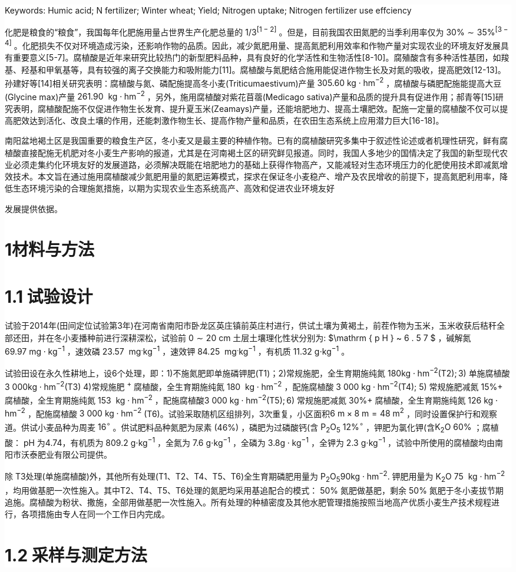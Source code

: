 Keywords: Humic acid; N fertilizer; Winter wheat; Yield; Nitrogen uptake; Nitrogen fertilizer use effciency

化肥是粮食的“粮食”，我国每年化肥施用量占世界生产化肥总量的 $1 / 3 ^ { [ 1 - 2 ] }$ 。但是，目前我国农田氮肥的当季利用率仅为 $3 0 \% { \sim } 3 5 \% ^ { [ 3 - 4 ] }$ 。化肥损失不仅对环境造成污染，还影响作物的品质。因此，减少氮肥用量、提高氮肥利用效率和作物产量对实现农业的环境友好发展具有重要意义[5-7]。腐植酸是近年来研究比较热门的新型肥料品种，具有良好的化学活性和生物活性[8-10]。腐殖酸含有多种活性基团，如羧基、羟基和甲氧基等，具有较强的离子交换能力和吸附能力[11]。腐植酸与氮肥结合施用能促进作物生长及对氮的吸收，提高肥效[12-13]。孙建好等[14]相关研究表明：腐植酸与氮、磷配施提高冬小麦(Triticumaestivum)产量 $3 0 5 . 6 0 ~ \mathrm { k g } { \cdot } \mathrm { h m } ^ { - 2 }$ ，腐植酸与磷肥配施能提高大豆(Glycine max)产量 $2 6 1 . 9 0 ~ \mathrm { \ k g } { \cdot } \mathrm { h m } ^ { - 2 }$ ，另外，施用腐植酸对紫花苜蓿(Medicago sativa)产量和品质的提升具有促进作用；郝青等[15]研究表明，腐植酸配施不仅促进作物生长发育、提升夏玉米(Zeamays)产量，还能培肥地力、提高土壤肥效。配施一定量的腐植酸不仅可以提高肥效达到活化、改良土壤的作用，还能刺激作物生长、提高作物产量和品质，在农田生态系统上应用潜力巨大[16-18]。

南阳盆地褐土区是我国重要的粮食生产区，冬小麦又是最主要的种植作物。已有的腐植酸研究多集中于叙述性论述或者机理性研究，鲜有腐植酸直接配施无机肥对冬小麦生产影响的报道，尤其是在河南褐土区的研究鲜见报道。同时，我国人多地少的国情决定了我国的新型现代农业必须走集约化环境友好的发展道路，必须解决既能在培肥地力的基础上获得作物高产，又能减轻对生态环境压力的化肥使用技术即减氮增效技术。本文旨在通过施用腐植酸减少氮肥用量的氮肥运筹模式，探求在保证冬小麦稳产、增产及农民增收的前提下，提高氮肥利用率，降低生态环境污染的合理施氮措施，以期为实现农业生态系统高产、高效和促进农业环境友好

发展提供依据。

# 1材料与方法

# 1.1 试验设计

试验于2014年(田间定位试验第3年)在河南省南阳市卧龙区英庄镇前英庄村进行，供试土壤为黄褐土，前茬作物为玉米，玉米收获后秸秆全部还田，并在冬小麦播种前进行深耕深松，试验前 $0 { \sim } 2 0 ~ \mathrm { c m }$ 土层土壤理化性状分别为: $\mathrm { p H } ~ 6 . 5 7 \$ ，碱解氮 $6 9 . 9 7 ~ \mathrm { { m g } \cdot \mathrm { { k g } ^ { - 1 } } }$ ，速效磷 $2 3 . 5 7 ~ \mathrm { \ m g ^ { . } k g ^ { - 1 } }$ ，速效钾 $8 4 . 2 5 ~ \mathrm { \ m g ^ { . } k g ^ { - 1 } }$ ，有机质 $1 1 . 3 2 ~ \mathrm { g { \cdot k g } ^ { - 1 } }$ 。

试验田设在永久性耕地上，设6个处理，即：1)不施氮肥即单施磷钾肥(T1)；2)常规施肥，全生育期施纯氮 $1 8 0 \mathrm { k g } { \cdot } \mathrm { h m } ^ { - 2 } ( \mathrm { T } 2 ) ; 3 )$ 单施腐植酸 $3 \ 0 0 0 \mathrm { k g } { \cdot } \mathrm { h m } ^ { - 2 } ( \mathrm { T } 3 )$ 4)常规施肥 $^ { + }$ 腐植酸，全生育期施纯氮 $1 8 0 ~ \mathrm { \ k g } { \cdot } \mathrm { h m } ^ { - 2 }$ ，配施腐植酸 $3 ~ 0 0 0 ~ \mathrm { k g } { \cdot } \mathrm { h m } ^ { - 2 } ( \mathrm { T } 4 ) ; ~ 5 )$ 常规施肥减氮 $1 5 \% +$ 腐植酸，全生育期施纯氮 $1 5 3 ~ \mathrm { \ k g } { \cdot } \mathrm { h m } ^ { - 2 }$ ，配施腐植酸$3 \ 0 0 0 \ \mathrm { k g } { \cdot } \mathrm { h m } ^ { - 2 } ( \mathrm { T } 5 ) ; 6 )$ 常规施肥减氮 $3 0 \% +$ 腐植酸，全生育期施纯氮 $1 2 6 ~ \mathrm { k g } { \cdot } \mathrm { h m } ^ { - 2 }$ ，配施腐植酸 $3 ~ 0 0 0 ~ \mathrm { k g } { \cdot } \mathrm { h m } ^ { - 2 }$ (T6)。试验采取随机区组排列，3次重复，小区面积$6 \mathrm { \ m } { \times } 8 \mathrm { \ m } { = } 4 8 \mathrm { \ m } ^ { 2 }$ ，同时设置保护行和观察道。供试小麦品种为周麦 $1 6 ^ { \circ }$ 。供试肥料品种氮肥为尿素 $( 4 6 \% )$ ，磷肥为过磷酸钙(含 $\mathrm { P } _ { 2 } \mathrm { O } _ { 5 } \ 1 2 \% ^ { \circ }$ ，钾肥为氯化钾(含$\mathrm { K _ { 2 } O \ 6 0 \% }$ ；腐植酸： $\mathsf { p H }$ 为4.74，有机质为 $8 0 9 . 2 ~ \mathrm { g { \cdot k g } ^ { - 1 } }$ ，全氮为 $7 . 6 \ \mathrm { g { \cdot k g } ^ { - 1 } }$ ，全磷为 $3 . 8 \mathrm { g } { \cdot } \mathrm { k g } ^ { - 1 }$ ，全钾为 $2 . 3 ~ \mathrm { g { \cdot k g } ^ { - 1 } }$ ，试验中所使用的腐植酸均由南阳市沃泰肥业有限公司提供。

除 T3处理(单施腐植酸)外，其他所有处理(T1、T2、T4、T5、T6)全生育期磷肥用量为 $\mathrm { P } _ { 2 } \mathrm { O } _ { 5 } 9 0 \mathrm { k g } { \cdot } \mathrm { h m } ^ { - 2 } .$ 钾肥用量为 $\mathrm { K } _ { 2 } \mathrm { O } \ 7 5 \ \mathrm { \ k g } { \cdot } \mathrm { h m } ^ { - 2 }$ ，均用做基肥一次性施入。其中T2、T4、T5、T6处理的氮肥均采用基追配合的模式： $50 \%$ 氮肥做基肥，剩余 $50 \%$ 氮肥于冬小麦拔节期追施。腐植酸为粉状、撒施，全部用做基肥一次性施入。所有处理的种植密度及其他水肥管理措施按照当地高产优质小麦生产技术规程进行，各项措施由专人在同一个工作日内完成。

# 1.2 采样与测定方法

